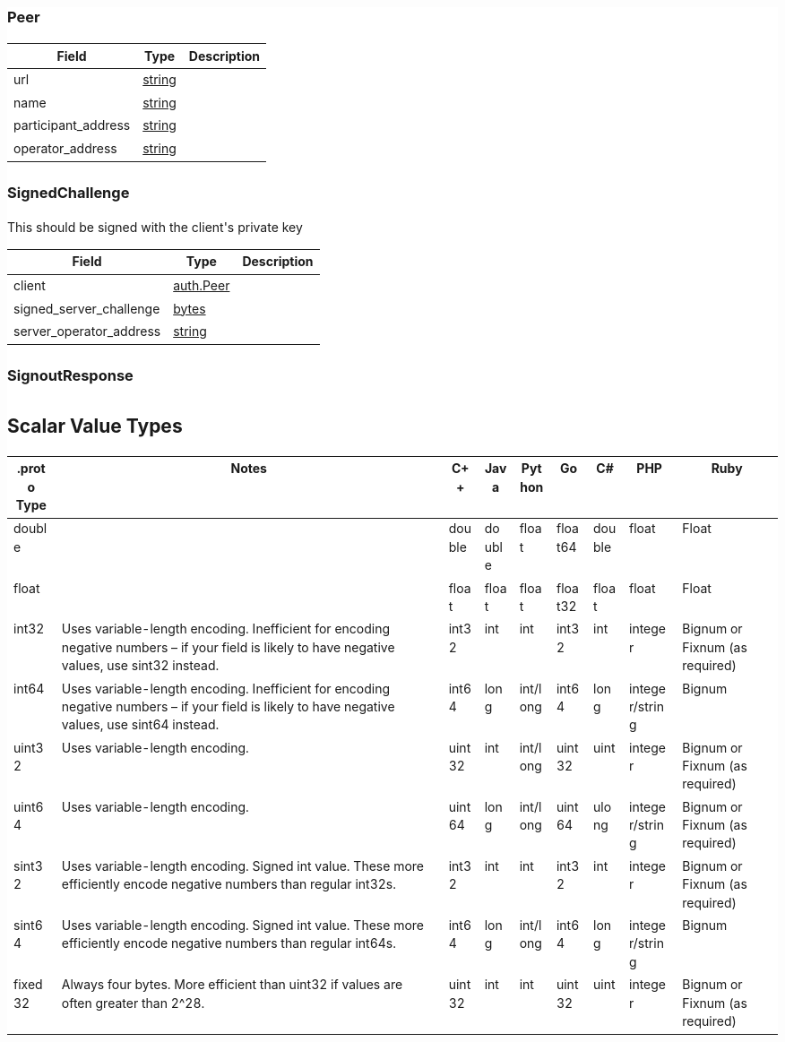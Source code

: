





### Peer



| Field | Type | Description |
| ----- | ---- | ----------- |
| url | [string](#string) |  |
| name | [string](#string) |  |
| participant_address | [string](#string) |  |
| operator_address | [string](#string) |  |







### SignedChallenge
This should be signed with the client's private key


| Field | Type | Description |
| ----- | ---- | ----------- |
| client | [auth.Peer](auth.proto.md#peer) |  |
| signed_server_challenge | [bytes](#bytes) |  |
| server_operator_address | [string](#string) |  |







### SignoutResponse






 

 

 



## Scalar Value Types

| .proto Type | Notes | C++ | Java | Python | Go | C# | PHP | Ruby |
| ----------- | ----- | --- | ---- | ------ | -- | -- | --- | ---- |
| <a name="double" /> double |  | double | double | float | float64 | double | float | Float |
| <a name="float" /> float |  | float | float | float | float32 | float | float | Float |
| <a name="int32" /> int32 | Uses variable-length encoding. Inefficient for encoding negative numbers – if your field is likely to have negative values, use sint32 instead. | int32 | int | int | int32 | int | integer | Bignum or Fixnum (as required) |
| <a name="int64" /> int64 | Uses variable-length encoding. Inefficient for encoding negative numbers – if your field is likely to have negative values, use sint64 instead. | int64 | long | int/long | int64 | long | integer/string | Bignum |
| <a name="uint32" /> uint32 | Uses variable-length encoding. | uint32 | int | int/long | uint32 | uint | integer | Bignum or Fixnum (as required) |
| <a name="uint64" /> uint64 | Uses variable-length encoding. | uint64 | long | int/long | uint64 | ulong | integer/string | Bignum or Fixnum (as required) |
| <a name="sint32" /> sint32 | Uses variable-length encoding. Signed int value. These more efficiently encode negative numbers than regular int32s. | int32 | int | int | int32 | int | integer | Bignum or Fixnum (as required) |
| <a name="sint64" /> sint64 | Uses variable-length encoding. Signed int value. These more efficiently encode negative numbers than regular int64s. | int64 | long | int/long | int64 | long | integer/string | Bignum |
| <a name="fixed32" /> fixed32 | Always four bytes. More efficient than uint32 if values are often greater than 2^28. | uint32 | int | int | uint32 | uint | integer | Bignum or Fixnum (as required) |
